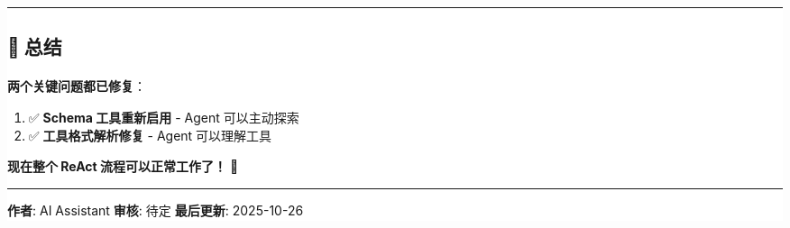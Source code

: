 
---

## 📝 总结

**两个关键问题都已修复**：

1. ✅ **Schema 工具重新启用** - Agent 可以主动探索
2. ✅ **工具格式解析修复** - Agent 可以理解工具

**现在整个 ReAct 流程可以正常工作了！** 🎉

---

**作者**: AI Assistant
**审核**: 待定
**最后更新**: 2025-10-26
